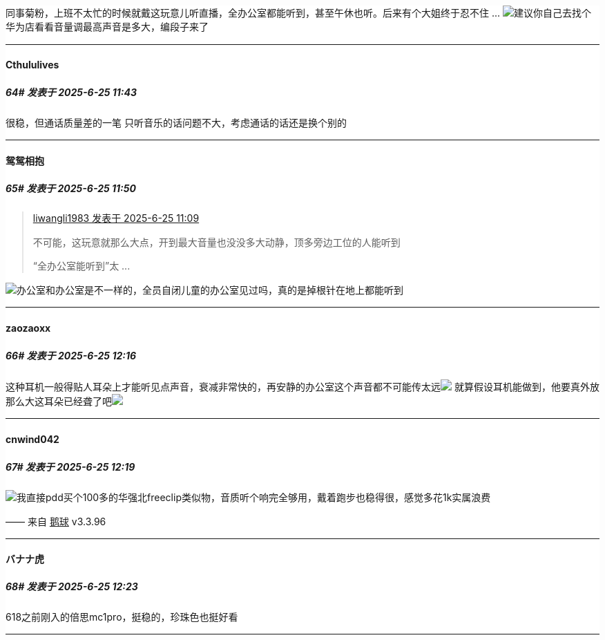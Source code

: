 同事菊粉，上班不太忙的时候就戴这玩意儿听直播，全办公室都能听到，甚至午休也听。后来有个大姐终于忍不住 ...</blockquote>
<img src="https://static.stage1st.com/image/smiley/face2017/003.png" referrerpolicy="no-referrer">建议你自己去找个华为店看看音量调最高声音是多大，编段子来了


*****

####  Cthululives  
##### 64#       发表于 2025-6-25 11:43

很稳，但通话质量差的一笔
只听音乐的话问题不大，考虑通话的话还是换个别的


*****

####  鸳鸳相抱  
##### 65#       发表于 2025-6-25 11:50

<blockquote><a href="httphttps://stage1st.com/2b/forum.php?mod=redirect&amp;goto=findpost&amp;pid=67996926&amp;ptid=2254737" target="_blank">liwangli1983 发表于 2025-6-25 11:09</a>

不可能，这玩意就那么大点，开到最大音量也没没多大动静，顶多旁边工位的人能听到

“全办公室能听到”太 ...</blockquote>
<img src="https://static.stage1st.com/image/smiley/face2017/028.png" referrerpolicy="no-referrer">办公室和办公室是不一样的，全员自闭儿童的办公室见过吗，真的是掉根针在地上都能听到


*****

####  zaozaoxx  
##### 66#       发表于 2025-6-25 12:16

这种耳机一般得贴人耳朵上才能听见点声音，衰减非常快的，再安静的办公室这个声音都不可能传太远<img src="https://static.stage1st.com/image/smiley/face2017/009.gif" referrerpolicy="no-referrer">
就算假设耳机能做到，他要真外放那么大这耳朵已经聋了吧<img src="https://static.stage1st.com/image/smiley/face2017/024.png" referrerpolicy="no-referrer">

*****

####  cnwind042  
##### 67#       发表于 2025-6-25 12:19

<img src="https://static.stage1st.com/image/smiley/face2017/031.png" referrerpolicy="no-referrer">我直接pdd买个100多的华强北freeclip类似物，音质听个响完全够用，戴着跑步也稳得很，感觉多花1k实属浪费

—— 来自 [鹅球](https://www.pgyer.com/GcUxKd4w) v3.3.96


*****

####  バナナ虎  
##### 68#       发表于 2025-6-25 12:23

618之前刚入的倍思mc1pro，挺稳的，珍珠色也挺好看


*****
